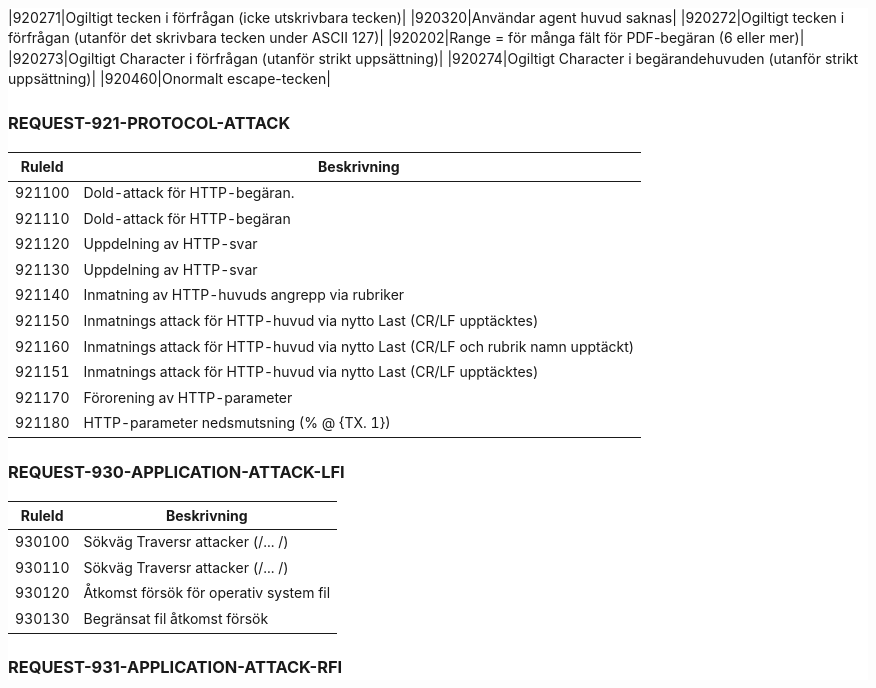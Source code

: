|920271|Ogiltigt tecken i förfrågan (icke utskrivbara tecken)|
|920320|Användar agent huvud saknas|
|920272|Ogiltigt tecken i förfrågan (utanför det skrivbara tecken under ASCII 127)|
|920202|Range = för många fält för PDF-begäran (6 eller mer)|
|920273|Ogiltigt Character i förfrågan (utanför strikt uppsättning)|
|920274|Ogiltigt Character i begärandehuvuden (utanför strikt uppsättning)|
|920460|Onormalt escape-tecken|

### <a name="p-x-ms-format-detectionnonerequest-921-protocol-attackp"></a><a name="crs921-30"></a> <p x-ms-format-detection="none">REQUEST-921-PROTOCOL-ATTACK</p>

|RuleId|Beskrivning|
|---|---|
|921100|Dold-attack för HTTP-begäran.|
|921110|Dold-attack för HTTP-begäran|
|921120|Uppdelning av HTTP-svar|
|921130|Uppdelning av HTTP-svar|
|921140|Inmatning av HTTP-huvuds angrepp via rubriker|
|921150|Inmatnings attack för HTTP-huvud via nytto Last (CR/LF upptäcktes)|
|921160|Inmatnings attack för HTTP-huvud via nytto Last (CR/LF och rubrik namn upptäckt)|
|921151|Inmatnings attack för HTTP-huvud via nytto Last (CR/LF upptäcktes)|
|921170|Förorening av HTTP-parameter|
|921180|HTTP-parameter nedsmutsning (% @ {TX. 1})|

### <a name="p-x-ms-format-detectionnonerequest-930-application-attack-lfip"></a><a name="crs930-30"></a> <p x-ms-format-detection="none">REQUEST-930-APPLICATION-ATTACK-LFI</p>

|RuleId|Beskrivning|
|---|---|
|930100|Sökväg Traversr attacker (/... /)|
|930110|Sökväg Traversr attacker (/... /)|
|930120|Åtkomst försök för operativ system fil|
|930130|Begränsat fil åtkomst försök|

### <a name="p-x-ms-format-detectionnonerequest-931-application-attack-rfip"></a><a name="crs931-30"></a> <p x-ms-format-detection="none">REQUEST-931-APPLICATION-ATTACK-RFI</p>
